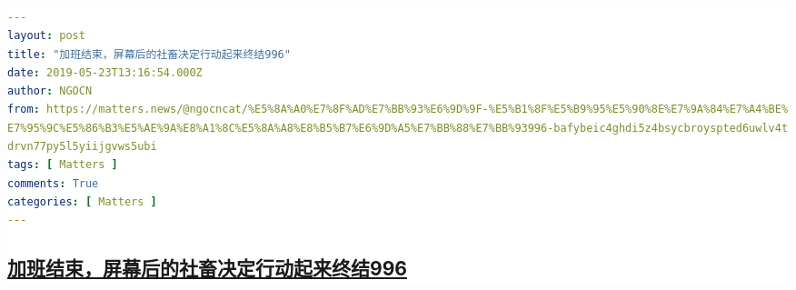 ```yaml
---
layout: post
title: "加班结束，屏幕后的社畜决定行动起来终结996"
date: 2019-05-23T13:16:54.000Z
author: NGOCN
from: https://matters.news/@ngocncat/%E5%8A%A0%E7%8F%AD%E7%BB%93%E6%9D%9F-%E5%B1%8F%E5%B9%95%E5%90%8E%E7%9A%84%E7%A4%BE%E7%95%9C%E5%86%B3%E5%AE%9A%E8%A1%8C%E5%8A%A8%E8%B5%B7%E6%9D%A5%E7%BB%88%E7%BB%93996-bafybeic4ghdi5z4bsycbroyspted6uwlv4tdrvn77py5l5yiijgvws5ubi
tags: [ Matters ]
comments: True
categories: [ Matters ]
---
```


[加班结束，屏幕后的社畜决定行动起来终结996](https://matters.news/@ngocncat/%E5%8A%A0%E7%8F%AD%E7%BB%93%E6%9D%9F-%E5%B1%8F%E5%B9%95%E5%90%8E%E7%9A%84%E7%A4%BE%E7%95%9C%E5%86%B3%E5%AE%9A%E8%A1%8C%E5%8A%A8%E8%B5%B7%E6%9D%A5%E7%BB%88%E7%BB%93996-bafybeic4ghdi5z4bsycbroyspted6uwlv4tdrvn77py5l5yiijgvws5ubi)
------

<div>